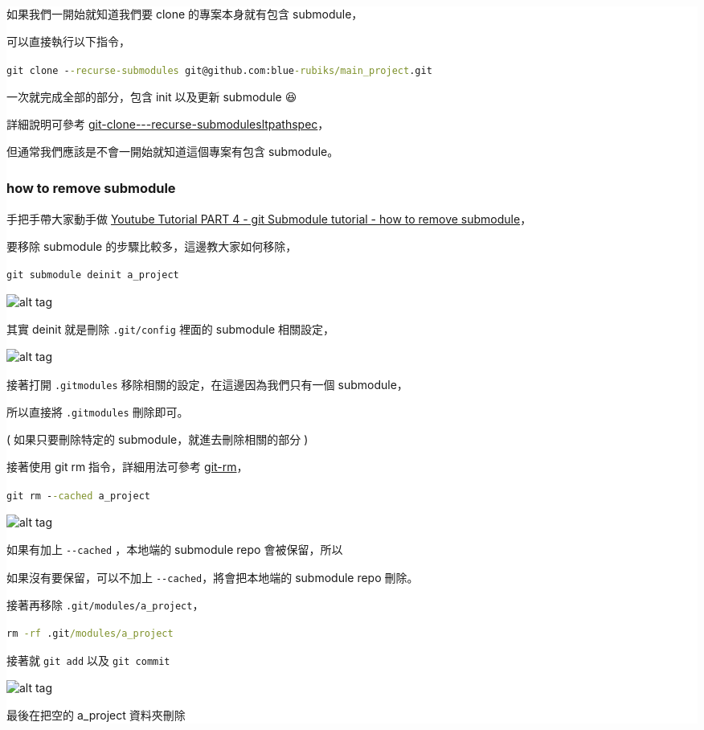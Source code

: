 如果我們一開始就知道我們要 clone 的專案本身就有包含 submodule，

可以直接執行以下指令，

```cmd
git clone --recurse-submodules git@github.com:blue-rubiks/main_project.git
```

一次就完成全部的部分，包含 init 以及更新 submodule :satisfied:

詳細說明可參考 [git-clone---recurse-submodulesltpathspec](https://git-scm.com/docs/git-clone#git-clone---recurse-submodulesltpathspec)，

但通常我們應該是不會一開始就知道這個專案有包含 submodule。

### how to remove submodule

手把手帶大家動手做 [Youtube Tutorial PART 4 - git Submodule tutorial - how to remove submodule](https://youtu.be/imndFN7AvFA)，

要移除 submodule 的步驟比較多，這邊教大家如何移除，

```cmd
git submodule deinit a_project
```

![alt tag](https://i.imgur.com/YcUK6gU.png)

其實 deinit 就是刪除 `.git/config` 裡面的 submodule 相關設定，

![alt tag](https://i.imgur.com/Ek30GqW.png)

接著打開 `.gitmodules` 移除相關的設定，在這邊因為我們只有一個 submodule，

所以直接將 `.gitmodules` 刪除即可。

( 如果只要刪除特定的 submodule，就進去刪除相關的部分 )

接著使用 git rm 指令，詳細用法可參考 [git-rm](https://git-scm.com/docs/git-rm)，

```cmd
git rm --cached a_project
```

![alt tag](https://i.imgur.com/YVHYuDE.png)

如果有加上 `--cached` ，本地端的 submodule repo 會被保留，所以

如果沒有要保留，可以不加上 `--cached`，將會把本地端的 submodule repo 刪除。

接著再移除 `.git/modules/a_project`，

```cmd
rm -rf .git/modules/a_project
```

接著就 `git add` 以及  `git commit`

![alt tag](https://i.imgur.com/LHCpjtg.png)

最後在把空的 a_project 資料夾刪除
